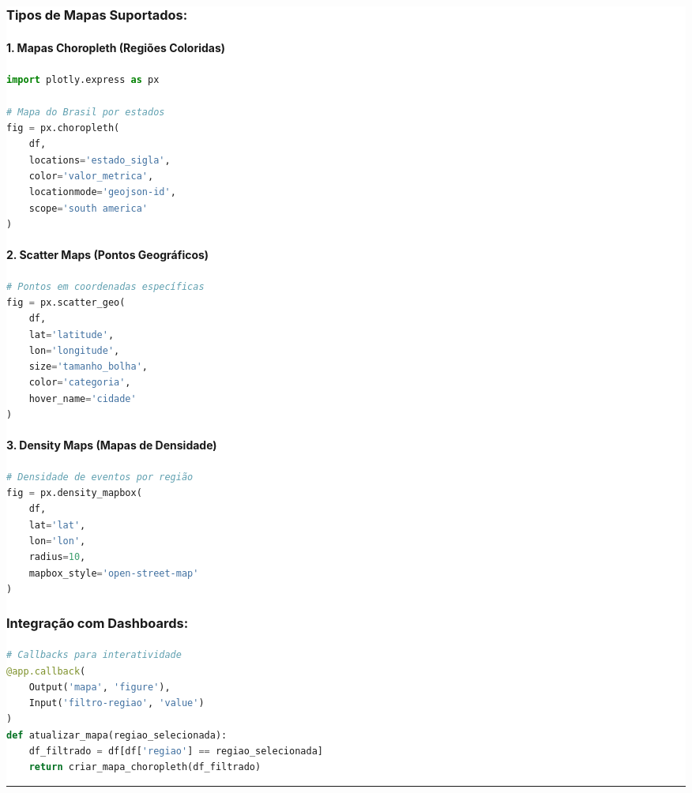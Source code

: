 ### **Tipos de Mapas Suportados:**

#### **1. Mapas Choropleth (Regiões Coloridas)**
```python
import plotly.express as px

# Mapa do Brasil por estados
fig = px.choropleth(
    df, 
    locations='estado_sigla',
    color='valor_metrica',
    locationmode='geojson-id',
    scope='south america'
)
```

#### **2. Scatter Maps (Pontos Geográficos)**
```python
# Pontos em coordenadas específicas
fig = px.scatter_geo(
    df,
    lat='latitude',
    lon='longitude',
    size='tamanho_bolha',
    color='categoria',
    hover_name='cidade'
)
```

#### **3. Density Maps (Mapas de Densidade)**
```python
# Densidade de eventos por região
fig = px.density_mapbox(
    df, 
    lat='lat', 
    lon='lon',
    radius=10,
    mapbox_style='open-street-map'
)
```

### **Integração com Dashboards:**
```python
# Callbacks para interatividade
@app.callback(
    Output('mapa', 'figure'),
    Input('filtro-regiao', 'value')
)
def atualizar_mapa(regiao_selecionada):
    df_filtrado = df[df['regiao'] == regiao_selecionada]
    return criar_mapa_choropleth(df_filtrado)
```

---
